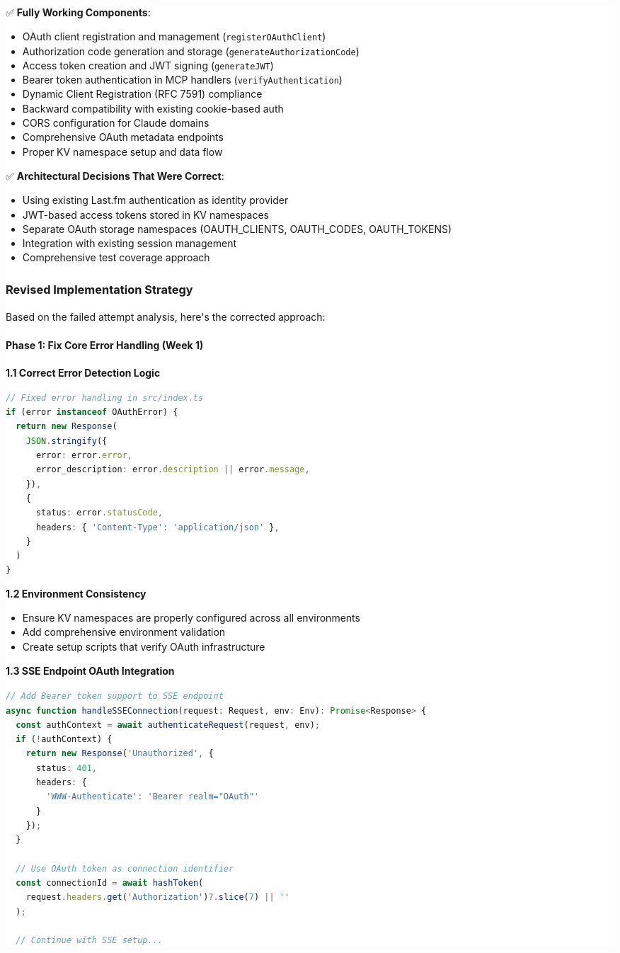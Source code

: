 ✅ **Fully Working Components**:
- OAuth client registration and management (`registerOAuthClient`)
- Authorization code generation and storage (`generateAuthorizationCode`)
- Access token creation and JWT signing (`generateJWT`)
- Bearer token authentication in MCP handlers (`verifyAuthentication`)
- Dynamic Client Registration (RFC 7591) compliance
- Backward compatibility with existing cookie-based auth
- CORS configuration for Claude domains
- Comprehensive OAuth metadata endpoints
- Proper KV namespace setup and data flow

✅ **Architectural Decisions That Were Correct**:
- Using existing Last.fm authentication as identity provider
- JWT-based access tokens stored in KV namespaces
- Separate OAuth storage namespaces (OAUTH_CLIENTS, OAUTH_CODES, OAUTH_TOKENS)
- Integration with existing session management
- Comprehensive test coverage approach

### Revised Implementation Strategy

Based on the failed attempt analysis, here's the corrected approach:

#### Phase 1: Fix Core Error Handling (Week 1)

**1.1 Correct Error Detection Logic**
```typescript
// Fixed error handling in src/index.ts
if (error instanceof OAuthError) {
  return new Response(
    JSON.stringify({
      error: error.error,
      error_description: error.description || error.message,
    }),
    {
      status: error.statusCode,
      headers: { 'Content-Type': 'application/json' },
    }
  )
}
```

**1.2 Environment Consistency**
- Ensure KV namespaces are properly configured across all environments
- Add comprehensive environment validation
- Create setup scripts that verify OAuth infrastructure

**1.3 SSE Endpoint OAuth Integration**
```typescript
// Add Bearer token support to SSE endpoint
async function handleSSEConnection(request: Request, env: Env): Promise<Response> {
  const authContext = await authenticateRequest(request, env);
  if (!authContext) {
    return new Response('Unauthorized', { 
      status: 401,
      headers: {
        'WWW-Authenticate': 'Bearer realm="OAuth"'
      }
    });
  }
  
  // Use OAuth token as connection identifier
  const connectionId = await hashToken(
    request.headers.get('Authorization')?.slice(7) || ''
  );
  
  // Continue with SSE setup...
```
